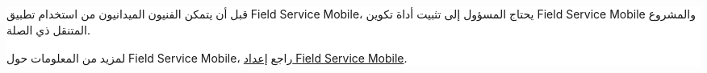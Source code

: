 قبل أن يتمكن الفنيون الميدانيون من استخدام تطبيق Field Service Mobile، يحتاج المسؤول إلى تثبيت أداة تكوين Field Service Mobile والمشروع المتنقل ذي الصلة.

لمزيد من المعلومات حول Field Service Mobile، راجع [إعداد Field Service Mobile](/dynamics365/customer-engagement/field-service/field-service-mobile-app-user-guide).